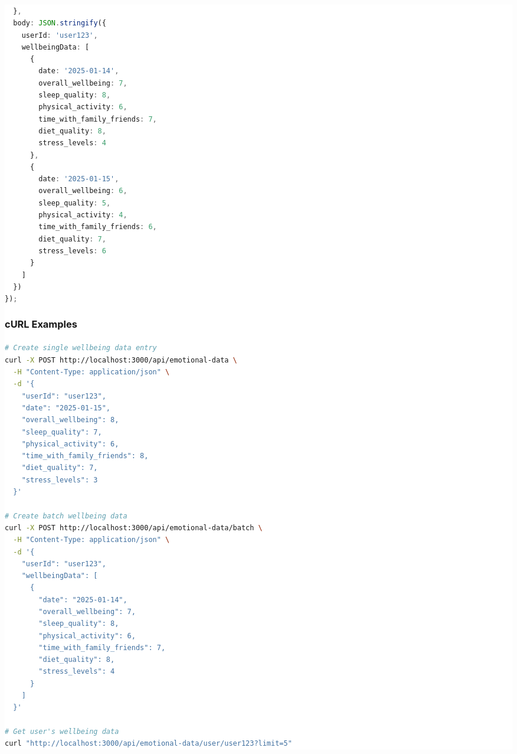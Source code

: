 ```typescript
  },
  body: JSON.stringify({
    userId: 'user123',
    wellbeingData: [
      {
        date: '2025-01-14',
        overall_wellbeing: 7,
        sleep_quality: 8,
        physical_activity: 6,
        time_with_family_friends: 7,
        diet_quality: 8,
        stress_levels: 4
      },
      {
        date: '2025-01-15',
        overall_wellbeing: 6,
        sleep_quality: 5,
        physical_activity: 4,
        time_with_family_friends: 6,
        diet_quality: 7,
        stress_levels: 6
      }
    ]
  })
});
```

### cURL Examples
```bash
# Create single wellbeing data entry
curl -X POST http://localhost:3000/api/emotional-data \
  -H "Content-Type: application/json" \
  -d '{
    "userId": "user123",
    "date": "2025-01-15",
    "overall_wellbeing": 8,
    "sleep_quality": 7,
    "physical_activity": 6,
    "time_with_family_friends": 8,
    "diet_quality": 7,
    "stress_levels": 3
  }'

# Create batch wellbeing data
curl -X POST http://localhost:3000/api/emotional-data/batch \
  -H "Content-Type: application/json" \
  -d '{
    "userId": "user123",
    "wellbeingData": [
      {
        "date": "2025-01-14",
        "overall_wellbeing": 7,
        "sleep_quality": 8,
        "physical_activity": 6,
        "time_with_family_friends": 7,
        "diet_quality": 8,
        "stress_levels": 4
      }
    ]
  }'

# Get user's wellbeing data
curl "http://localhost:3000/api/emotional-data/user/user123?limit=5"
```